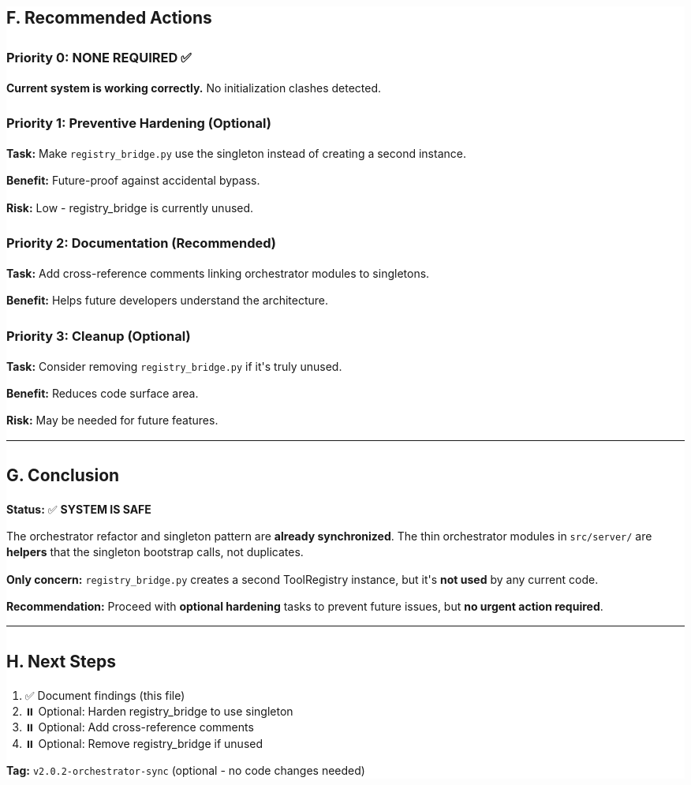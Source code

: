 
## F. Recommended Actions

### Priority 0: NONE REQUIRED ✅

**Current system is working correctly.** No initialization clashes detected.

### Priority 1: Preventive Hardening (Optional)

**Task:** Make `registry_bridge.py` use the singleton instead of creating a second instance.

**Benefit:** Future-proof against accidental bypass.

**Risk:** Low - registry_bridge is currently unused.

### Priority 2: Documentation (Recommended)

**Task:** Add cross-reference comments linking orchestrator modules to singletons.

**Benefit:** Helps future developers understand the architecture.

### Priority 3: Cleanup (Optional)

**Task:** Consider removing `registry_bridge.py` if it's truly unused.

**Benefit:** Reduces code surface area.

**Risk:** May be needed for future features.

---

## G. Conclusion

**Status:** ✅ **SYSTEM IS SAFE**

The orchestrator refactor and singleton pattern are **already synchronized**. The thin orchestrator modules in `src/server/` are **helpers** that the singleton bootstrap calls, not duplicates.

**Only concern:** `registry_bridge.py` creates a second ToolRegistry instance, but it's **not used** by any current code.

**Recommendation:** Proceed with **optional hardening** tasks to prevent future issues, but **no urgent action required**.

---

## H. Next Steps

1. ✅ Document findings (this file)
2. ⏸️ Optional: Harden registry_bridge to use singleton
3. ⏸️ Optional: Add cross-reference comments
4. ⏸️ Optional: Remove registry_bridge if unused

**Tag:** `v2.0.2-orchestrator-sync` (optional - no code changes needed)

